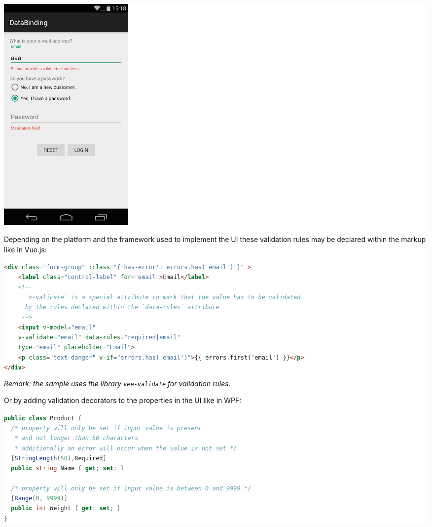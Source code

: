![Input Validation](assets/images/validation.png)

Depending on the platform and the framework used to implement the UI these validation rules may be declared within the markup like in Vue.js:

```html
<div class="form-group" :class="{'has-error': errors.has('email') }" >
    <label class="control-label" for="email">Email</label>
    <!--
      `v-valicate` is a special attribute to mark that the value has to be validated
      by the rules declared within the `data-rules` attribute
     -->
    <input v-model="email"
    v-validate="email" data-rules="required|email" 
    type="email" placeholder="Email">
    <p class="text-danger" v-if="errors.has('email')">{{ errors.first('email') }}</p>
</div>
```

_Remark: the sample uses the library `vee-validate` for validation rules._

Or by adding validation decorators to the properties in the UI like in WPF:

```cs
public class Product {
  /* property will only be set if input value is present
   * and not longer than 50 characters
   * additionally an error will occur when the value is not set */
  [StringLength(50),Required]
  public string Name { get; set; }

  /* property will only be set if input value is between 0 and 9999 */
  [Range(0, 9999)]
  public int Weight { get; set; }
}
```

